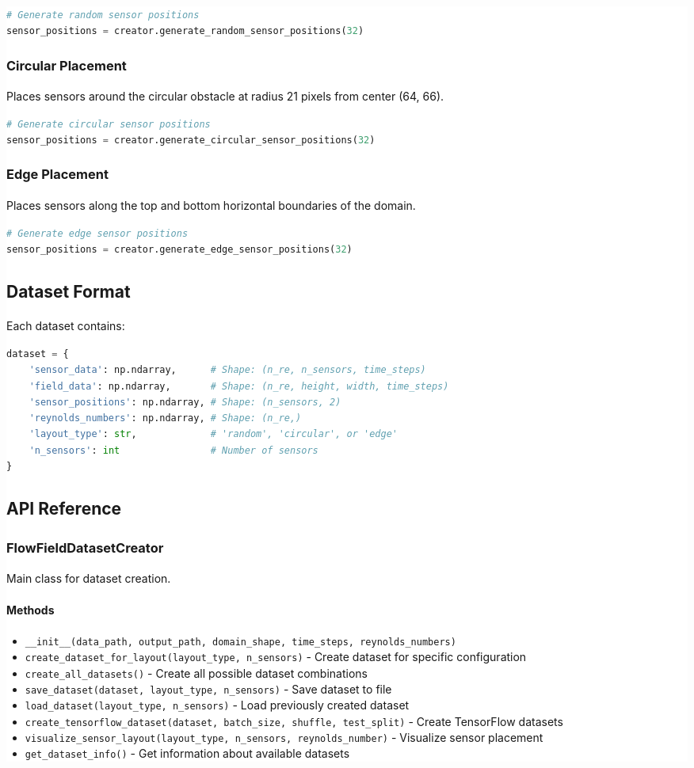 ```python
# Generate random sensor positions
sensor_positions = creator.generate_random_sensor_positions(32)
```

### Circular Placement
Places sensors around the circular obstacle at radius 21 pixels from center (64, 66).

```python
# Generate circular sensor positions
sensor_positions = creator.generate_circular_sensor_positions(32)
```

### Edge Placement
Places sensors along the top and bottom horizontal boundaries of the domain.

```python
# Generate edge sensor positions
sensor_positions = creator.generate_edge_sensor_positions(32)
```

## Dataset Format

Each dataset contains:

```python
dataset = {
    'sensor_data': np.ndarray,      # Shape: (n_re, n_sensors, time_steps)
    'field_data': np.ndarray,       # Shape: (n_re, height, width, time_steps)
    'sensor_positions': np.ndarray, # Shape: (n_sensors, 2)
    'reynolds_numbers': np.ndarray, # Shape: (n_re,)
    'layout_type': str,             # 'random', 'circular', or 'edge'
    'n_sensors': int                # Number of sensors
}
```

## API Reference

### FlowFieldDatasetCreator

Main class for dataset creation.

#### Methods

- `__init__(data_path, output_path, domain_shape, time_steps, reynolds_numbers)`
- `create_dataset_for_layout(layout_type, n_sensors)` - Create dataset for specific configuration
- `create_all_datasets()` - Create all possible dataset combinations
- `save_dataset(dataset, layout_type, n_sensors)` - Save dataset to file
- `load_dataset(layout_type, n_sensors)` - Load previously created dataset
- `create_tensorflow_dataset(dataset, batch_size, shuffle, test_split)` - Create TensorFlow datasets
- `visualize_sensor_layout(layout_type, n_sensors, reynolds_number)` - Visualize sensor placement
- `get_dataset_info()` - Get information about available datasets
